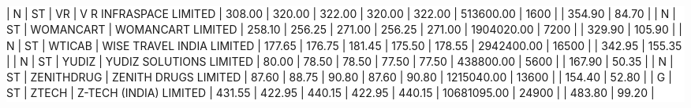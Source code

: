 | N | ST | VR | V R INFRASPACE LIMITED | 308.00 | 320.00 | 322.00 | 320.00 | 322.00 | 513600.00 | 1600 |  | 354.90 | 84.70 |
| N | ST | WOMANCART | WOMANCART LIMITED | 258.10 | 256.25 | 271.00 | 256.25 | 271.00 | 1904020.00 | 7200 |  | 329.90 | 105.90 |
| N | ST | WTICAB | WISE TRAVEL INDIA LIMITED | 177.65 | 176.75 | 181.45 | 175.50 | 178.55 | 2942400.00 | 16500 |  | 342.95 | 155.35 |
| N | ST | YUDIZ | YUDIZ SOLUTIONS LIMITED | 80.00 | 78.50 | 78.50 | 77.50 | 77.50 | 438800.00 | 5600 |  | 167.90 | 50.35 |
| N | ST | ZENITHDRUG | ZENITH DRUGS LIMITED | 87.60 | 88.75 | 90.80 | 87.60 | 90.80 | 1215040.00 | 13600 |  | 154.40 | 52.80 |
| G | ST | ZTECH | Z-TECH (INDIA) LIMITED | 431.55 | 422.95 | 440.15 | 422.95 | 440.15 | 10681095.00 | 24900 |  | 483.80 | 99.20 |



